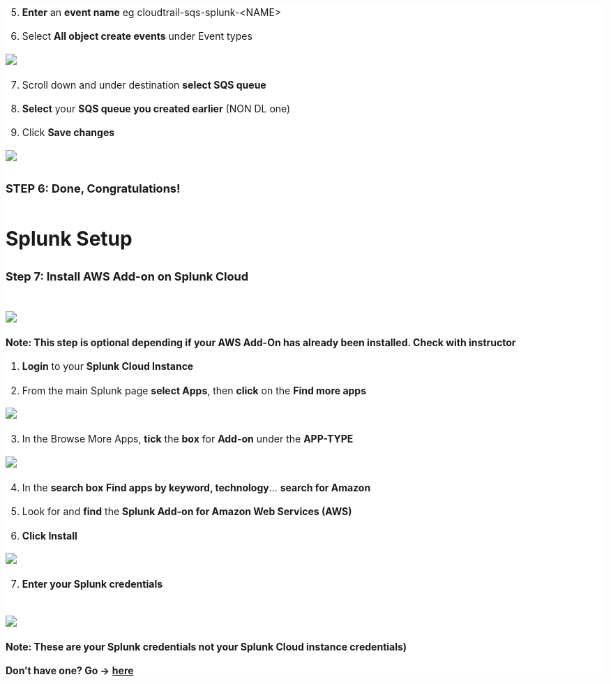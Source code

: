 5. **Enter** an **event name** eg cloudtrail-sqs-splunk-\<NAME>

6. Select **All object create events** under Event types

![](https://lh7-us.googleusercontent.com/fHNzWXC4bbGdI-zLIT2srUoYHj3nXBv40gssf43rum5AU0SU88EErwEB0xAv-ATfaxFnh-vwX6hGERvJZ3EyCAYmJx4X8jr203vNIdxvW5zuVbS_y9ICMATLAYtInhlcRCq5dA9KnL1fIPJcfjMW1i8)

7. Scroll down and under destination **select SQS queue** 

8. **Select** your **SQS queue you created earlier** (NON DL one) 

9. Click **Save changes**

****![](https://lh7-us.googleusercontent.com/D8xK7gknmO-Ssci3gnC8_FKt06WEI6ic0DGTskUW2Juc4tucLBv17eRzmiO2TUYXOBbyg_yB-gR9C7MCOqcha8PzFyHLkEdtAIC5niIsCUXhQqFP3e30Qx6ScwJIci7YotxufA6ItOGNLhUFAlJxTtk)****


### STEP 6: Done, Congratulations!

# Splunk Setup 

### Step 7: Install AWS Add-on on Splunk Cloud 

\
![](https://lh7-us.googleusercontent.com/ggs7XkuNSlX6uCPeVcJEEllYe0IIA5ymNQsmo6RfpXcTkPwrsE5DqGil9xZpOFd91jamnrDVp88_5JiTsU1wYghej8JH-wXJR0Fjqjomv2BvKjshyZ4sD-jMUseJpIk4xxNqu5GDEEzBVZ0u5j4Avsk)

**Note: This step is optional depending if your AWS Add-On has already been installed. Check with instructor**

1. **Login** to your **Splunk Cloud Instance**

2. From the main Splunk page **select Apps**, then **click** on the **Find more apps**

![](https://lh7-us.googleusercontent.com/5YJbRECSEOWpUW7h6ziwWDn6OrZ57PC_0QGgpPlKvjVFVOVynsBKGD_apECJ4WScL9o5y86OpJudStOUqdLVoUvu4Qs51igHi1bdqHJTUrEeCe3dsYPuUzCQyN7Z3jiMIRzGEggbs4NJWr37Cpx3eU8)

3. In the Browse More Apps, **tick** the **box** for **Add-on** under the **APP-TYPE**

![](https://lh7-us.googleusercontent.com/A_8e3U28uxPTtqWWHq-iJwhfWdWveZgdPR-O6Lu42Xwh7wmjZlq8-LiYxBlTHws6YPUPdMf4Z9Itmy663HUPB4gZITNJCzOyh6oqK0Fere-DQ4twktRCduyLGpz0oyrXPR-liWNT-9h7HBo0RKHYAbs)

4. In the **search box** **Find apps by keyword, technology**… **search for Amazon**

5. Look for and **find** the **Splunk Add-on for Amazon Web Services (AWS)**

6. **Click Install** 

![](https://lh7-us.googleusercontent.com/aSKAu0RD-F48ANR_92w1unISR4kyjeryyPofQUZh0-d9-RJlHH-2ZAprQMQ5FVDWLTwsJVcKn-I0fHDoeP1RKR31apSoYUh7K37KK3JiVbjLPE4sutYj8fJRFMusu3ct-wvsQxBe9zLGpLnJ3a72njI)

7. **Enter your Splunk credentials** 

\
![](https://lh7-us.googleusercontent.com/ggs7XkuNSlX6uCPeVcJEEllYe0IIA5ymNQsmo6RfpXcTkPwrsE5DqGil9xZpOFd91jamnrDVp88_5JiTsU1wYghej8JH-wXJR0Fjqjomv2BvKjshyZ4sD-jMUseJpIk4xxNqu5GDEEzBVZ0u5j4Avsk)

**Note: These are your Splunk credentials not your Splunk Cloud instance credentials)**

**Don’t have one? Go →** [**here**](https://www.splunk.com/en_us/sign-up.html?redirecturl=https://www.splunk.com/)
